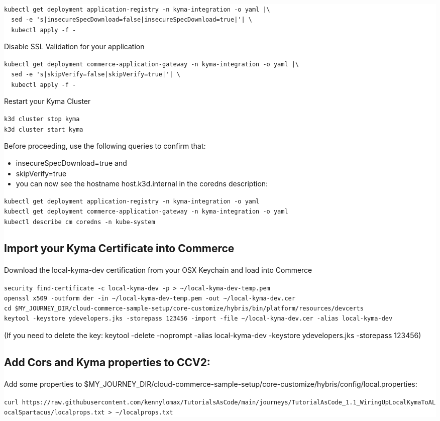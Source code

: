 ```multilinecommand
kubectl get deployment application-registry -n kyma-integration -o yaml |\
  sed -e 's|insecureSpecDownload=false|insecureSpecDownload=true|'| \
  kubectl apply -f -
```

Disable SSL Validation for your application

```multilinecommand
kubectl get deployment commerce-application-gateway -n kyma-integration -o yaml |\
  sed -e 's|skipVerify=false|skipVerify=true|'| \
  kubectl apply -f -
```

Restart your Kyma Cluster 

```commands
k3d cluster stop kyma
k3d cluster start kyma
```

Before proceeding, use the following queries to confirm that:

- insecureSpecDownload=true and
- skipVerify=true
- you can now see the hostname host.k3d.internal in the coredns description:
```
kubectl get deployment application-registry -n kyma-integration -o yaml 
kubectl get deployment commerce-application-gateway -n kyma-integration -o yaml
kubectl describe cm coredns -n kube-system
```

## Import your Kyma Certificate into Commerce

Download the local-kyma-dev certification from your OSX Keychain and load into Commerce

```commands
security find-certificate -c local-kyma-dev -p > ~/local-kyma-dev-temp.pem
openssl x509 -outform der -in ~/local-kyma-dev-temp.pem -out ~/local-kyma-dev.cer
cd $MY_JOURNEY_DIR/cloud-commerce-sample-setup/core-customize/hybris/bin/platform/resources/devcerts
keytool -keystore ydevelopers.jks -storepass 123456 -import -file ~/local-kyma-dev.cer -alias local-kyma-dev
```
(If you need to delete the key: keytool -delete -noprompt -alias local-kyma-dev  -keystore ydevelopers.jks -storepass 123456)

## Add Cors and Kyma properties to CCV2:

Add some properties to $MY_JOURNEY_DIR/cloud-commerce-sample-setup/core-customize/hybris/config/local.properties:

```commands
curl https://raw.githubusercontent.com/kennylomax/TutorialsAsCode/main/journeys/TutorialAsCode_1.1_WiringUpLocalKymaToALocalSpartacus/localprops.txt > ~/localprops.txt 
```
